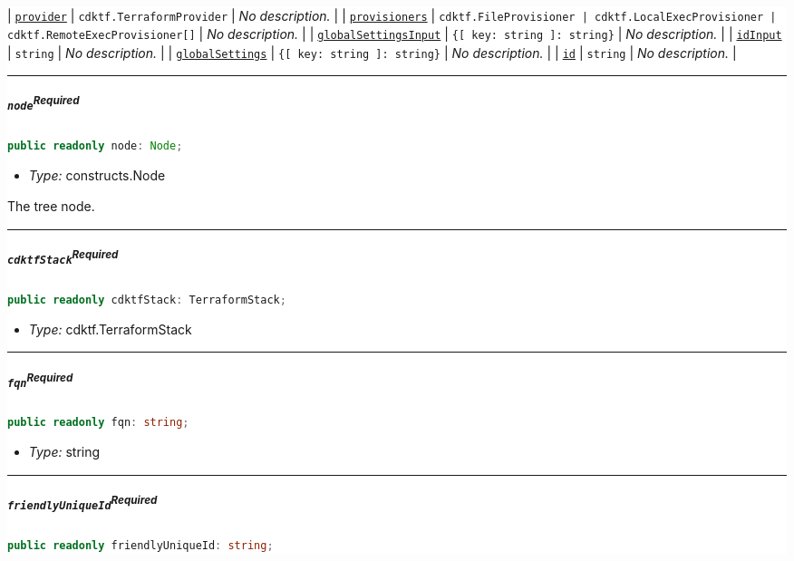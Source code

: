 | <code><a href="#@cdktf/aws-cdk.backupGlobalSettings.BackupGlobalSettings.property.provider">provider</a></code> | <code>cdktf.TerraformProvider</code> | *No description.* |
| <code><a href="#@cdktf/aws-cdk.backupGlobalSettings.BackupGlobalSettings.property.provisioners">provisioners</a></code> | <code>cdktf.FileProvisioner \| cdktf.LocalExecProvisioner \| cdktf.RemoteExecProvisioner[]</code> | *No description.* |
| <code><a href="#@cdktf/aws-cdk.backupGlobalSettings.BackupGlobalSettings.property.globalSettingsInput">globalSettingsInput</a></code> | <code>{[ key: string ]: string}</code> | *No description.* |
| <code><a href="#@cdktf/aws-cdk.backupGlobalSettings.BackupGlobalSettings.property.idInput">idInput</a></code> | <code>string</code> | *No description.* |
| <code><a href="#@cdktf/aws-cdk.backupGlobalSettings.BackupGlobalSettings.property.globalSettings">globalSettings</a></code> | <code>{[ key: string ]: string}</code> | *No description.* |
| <code><a href="#@cdktf/aws-cdk.backupGlobalSettings.BackupGlobalSettings.property.id">id</a></code> | <code>string</code> | *No description.* |

---

##### `node`<sup>Required</sup> <a name="node" id="@cdktf/aws-cdk.backupGlobalSettings.BackupGlobalSettings.property.node"></a>

```typescript
public readonly node: Node;
```

- *Type:* constructs.Node

The tree node.

---

##### `cdktfStack`<sup>Required</sup> <a name="cdktfStack" id="@cdktf/aws-cdk.backupGlobalSettings.BackupGlobalSettings.property.cdktfStack"></a>

```typescript
public readonly cdktfStack: TerraformStack;
```

- *Type:* cdktf.TerraformStack

---

##### `fqn`<sup>Required</sup> <a name="fqn" id="@cdktf/aws-cdk.backupGlobalSettings.BackupGlobalSettings.property.fqn"></a>

```typescript
public readonly fqn: string;
```

- *Type:* string

---

##### `friendlyUniqueId`<sup>Required</sup> <a name="friendlyUniqueId" id="@cdktf/aws-cdk.backupGlobalSettings.BackupGlobalSettings.property.friendlyUniqueId"></a>

```typescript
public readonly friendlyUniqueId: string;
```
